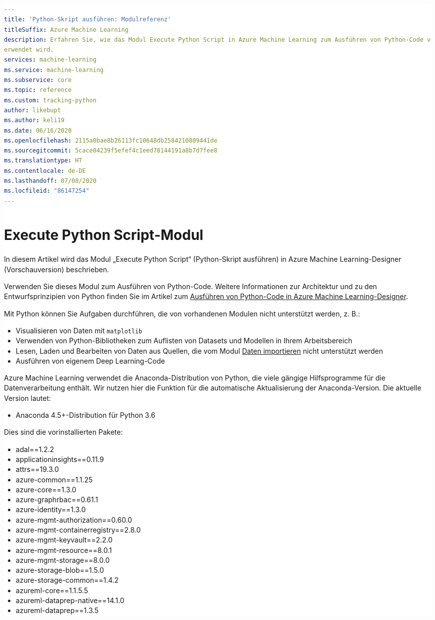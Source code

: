 ```yaml
---
title: 'Python-Skript ausführen: Modulreferenz'
titleSuffix: Azure Machine Learning
description: Erfahren Sie, wie das Modul Execute Python Script in Azure Machine Learning zum Ausführen von Python-Code verwendet wird.
services: machine-learning
ms.service: machine-learning
ms.subservice: core
ms.topic: reference
ms.custom: tracking-python
author: likebupt
ms.author: keli19
ms.date: 06/16/2020
ms.openlocfilehash: 2115a0bae8b26113fc10648db2584210809441de
ms.sourcegitcommit: 5cace04239f5efef4c1eed78144191a8b7d7fee8
ms.translationtype: HT
ms.contentlocale: de-DE
ms.lasthandoff: 07/08/2020
ms.locfileid: "86147254"
---
```

# <a name="execute-python-script-module"></a>Execute Python Script-Modul

In diesem Artikel wird das Modul „Execute Python Script“ (Python-Skript ausführen) in Azure Machine Learning-Designer (Vorschauversion) beschrieben.

Verwenden Sie dieses Modul zum Ausführen von Python-Code. Weitere Informationen zur Architektur und zu den Entwurfsprinzipien von Python finden Sie im Artikel zum [Ausführen von Python-Code in Azure Machine Learning-Designer](../how-to-designer-python.md).

Mit Python können Sie Aufgaben durchführen, die von vorhandenen Modulen nicht unterstützt werden, z. B.:

+ Visualisieren von Daten mit `matplotlib`
+ Verwenden von Python-Bibliotheken zum Auflisten von Datasets und Modellen in Ihrem Arbeitsbereich
+ Lesen, Laden und Bearbeiten von Daten aus Quellen, die vom Modul [Daten importieren](./import-data.md) nicht unterstützt werden
+ Ausführen von eigenem Deep Learning-Code 


Azure Machine Learning verwendet die Anaconda-Distribution von Python, die viele gängige Hilfsprogramme für die Datenverarbeitung enthält. Wir nutzen hier die Funktion für die automatische Aktualisierung der Anaconda-Version. Die aktuelle Version lautet:
 -  Anaconda 4.5+-Distribution für Python 3.6 

Dies sind die vorinstallierten Pakete:
-    adal==1.2.2
-    applicationinsights==0.11.9
-    attrs==19.3.0
-    azure-common==1.1.25
-    azure-core==1.3.0
-    azure-graphrbac==0.61.1
-    azure-identity==1.3.0
-    azure-mgmt-authorization==0.60.0
-    azure-mgmt-containerregistry==2.8.0
-    azure-mgmt-keyvault==2.2.0
-    azure-mgmt-resource==8.0.1
-    azure-mgmt-storage==8.0.0
-    azure-storage-blob==1.5.0
-    azure-storage-common==1.4.2
-    azureml-core==1.1.5.5
-    azureml-dataprep-native==14.1.0
-    azureml-dataprep==1.3.5